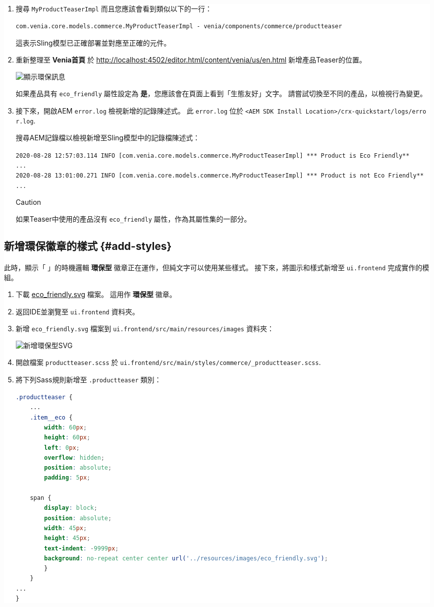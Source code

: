 1. 搜尋 `MyProductTeaserImpl` 而且您應該會看到類似以下的一行：

   ```plain
   com.venia.core.models.commerce.MyProductTeaserImpl - venia/components/commerce/productteaser
   ```

   這表示Sling模型已正確部署並對應至正確的元件。

1. 重新整理至 **Venia首頁** 於 [http://localhost:4502/editor.html/content/venia/us/en.html](http://localhost:4502/editor.html/content/venia/us/en.html) 新增產品Teaser的位置。

   ![顯示環保訊息](../assets/customize-cif-components/eco-friendly-text-displayed.png)

   如果產品具有 `eco_friendly` 屬性設定為 **是**，您應該會在頁面上看到「生態友好」文字。 請嘗試切換至不同的產品，以檢視行為變更。

1. 接下來，開啟AEM `error.log` 檢視新增的記錄陳述式。 此 `error.log` 位於 `<AEM SDK Install Location>/crx-quickstart/logs/error.log`.

   搜尋AEM記錄檔以檢視新增至Sling模型中的記錄檔陳述式：

   ```plain
   2020-08-28 12:57:03.114 INFO [com.venia.core.models.commerce.MyProductTeaserImpl] *** Product is Eco Friendly**
   ...
   2020-08-28 13:01:00.271 INFO [com.venia.core.models.commerce.MyProductTeaserImpl] *** Product is not Eco Friendly**
   ...
   ```

   >[!CAUTION]
   >
   >如果Teaser中使用的產品沒有 `eco_friendly` 屬性，作為其屬性集的一部分。

## 新增環保徽章的樣式 {#add-styles}

此時，顯示「 」的時機邏輯 **環保型** 徽章正在運作，但純文字可以使用某些樣式。 接下來，將圖示和樣式新增至 `ui.frontend` 完成實作的模組。

1. 下載 [eco_friendly.svg](../assets/customize-cif-components/eco_friendly.svg) 檔案。 這用作 **環保型** 徽章。
1. 返回IDE並瀏覽至 `ui.frontend` 資料夾。
1. 新增 `eco_friendly.svg` 檔案到 `ui.frontend/src/main/resources/images` 資料夾：

   ![新增環保型SVG](../assets/customize-cif-components/eco-friendly-svg-added.png)

1. 開啟檔案 `productteaser.scss` 於 `ui.frontend/src/main/styles/commerce/_productteaser.scss`.
1. 將下列Sass規則新增至 `.productteaser` 類別：

   ```scss
   .productteaser {
       ...
       .item__eco {
           width: 60px;
           height: 60px;
           left: 0px;
           overflow: hidden;
           position: absolute;
           padding: 5px;
   
       span {
           display: block;
           position: absolute;
           width: 45px;
           height: 45px;
           text-indent: -9999px;
           background: no-repeat center center url('../resources/images/eco_friendly.svg');
           }
       }
   ...
   }
   ```
